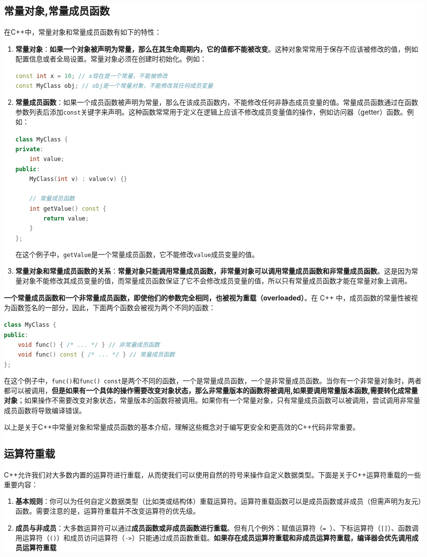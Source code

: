 

## 常量对象,常量成员函数

在C++中，常量对象和常量成员函数有如下的特性：

1. **常量对象**：**如果一个对象被声明为常量，那么在其生命周期内，它的值都不能被改变**。这种对象常常用于保存不应该被修改的值，例如配置信息或者全局设置。常量对象必须在创建时初始化。例如：
   
   ```cpp
   const int x = 10; // x现在是一个常量，不能被修改
   const MyClass obj; // obj是一个常量对象，不能修改其任何成员变量
   ```
   
2. **常量成员函数**：如果一个成员函数被声明为常量，那么在该成员函数内，不能修改任何非静态成员变量的值。常量成员函数通过在函数参数列表后添加`const`关键字来声明。这种函数常常用于定义在逻辑上应该不修改成员变量值的操作，例如访问器（getter）函数。例如：
   ```cpp
   class MyClass {
   private:
       int value;
   public:
       MyClass(int v) : value(v) {}
       
       // 常量成员函数
       int getValue() const {
           return value;
       }
   };
   ```
   在这个例子中，`getValue`是一个常量成员函数，它不能修改`value`成员变量的值。

3. **常量对象和常量成员函数的关系**：**常量对象只能调用常量成员函数，非常量对象可以调用常量成员函数和非常量成员函数**。这是因为常量对象不能修改其成员变量的值，而常量成员函数保证了它不会修改成员变量的值，所以只有常量成员函数才能在常量对象上调用。

**一个常量成员函数和一个非常量成员函数，即使他们的参数完全相同，也被视为重载（overloaded）**。在 C++ 中，成员函数的常量性被视为函数签名的一部分，因此，下面两个函数会被视为两个不同的函数：

```cpp
class MyClass {
public:
    void func() { /* ... */ } // 非常量成员函数
    void func() const { /* ... */ } // 常量成员函数
};
```

在这个例子中，`func()`和`func() const`是两个不同的函数，一个是常量成员函数，一个是非常量成员函数。当你有一个非常量对象时，两者都可以被调用，**但是如果有一个具体的操作需要改变对象状态，那么非常量版本的函数将被调用,如果要调用常量版本函数,需要转化成常量对象**；如果操作不需要改变对象状态，常量版本的函数将被调用。如果你有一个常量对象，只有常量成员函数可以被调用，尝试调用非常量成员函数将导致编译错误。

以上是关于C++中常量对象和常量成员函数的基本介绍，理解这些概念对于编写更安全和更高效的C++代码非常重要。

## 运算符重载

C++允许我们对大多数内置的运算符进行重载，从而使我们可以使用自然的符号来操作自定义数据类型。下面是关于C++运算符重载的一些重要内容：

1. **基本规则**：你可以为任何自定义数据类型（比如类或结构体）重载运算符。运算符重载函数可以是成员函数或非成员（但需声明为友元）函数。需要注意的是，运算符重载并不改变运算符的优先级。

2. **成员与非成员**：大多数运算符可以通过**成员函数或非成员函数进行重载**。但有几个例外：赋值运算符（`= `）、下标运算符（`[]`）、函数调用运算符（`()`）和成员访问运算符（`->`）只能通过成员函数重载。**如果存在成员运算符重载和非成员运算符重载，编译器会优先调用成员运算符重载**
